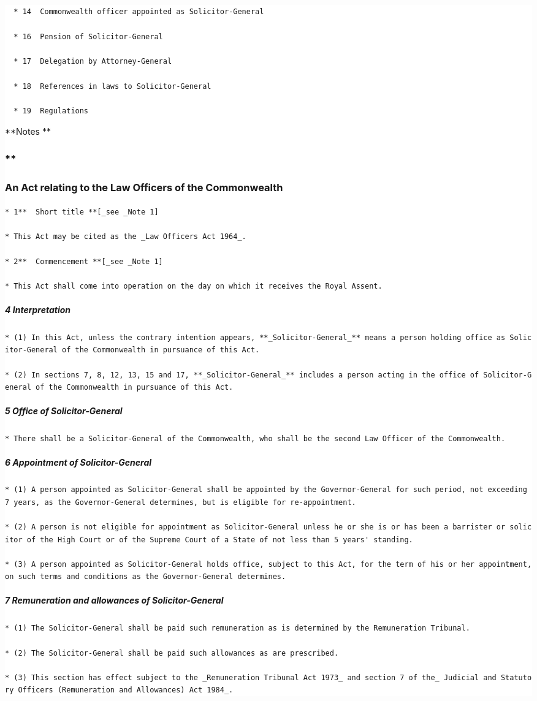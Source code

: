       * 14	Commonwealth officer appointed as Solicitor-General	 

      * 16	Pension of Solicitor-General	 

      * 17	Delegation by Attorney-General	 

      * 18	References in laws to Solicitor-General	 

      * 19	Regulations	 

**Notes	 **

### **
### An Act relating to the Law Officers of the Commonwealth


    * 1**  Short title **[_see _Note 1]

    * This Act may be cited as the _Law Officers Act 1964_.

    * 2**  Commencement **[_see _Note 1]

    * This Act shall come into operation on the day on which it receives the Royal Assent.

##### 4  Interpretation

    * (1) In this Act, unless the contrary intention appears, **_Solicitor-General_** means a person holding office as Solicitor-General of the Commonwealth in pursuance of this Act.

    * (2) In sections 7, 8, 12, 13, 15 and 17, **_Solicitor-General_** includes a person acting in the office of Solicitor-General of the Commonwealth in pursuance of this Act.

##### 5  Office of Solicitor-General

    * There shall be a Solicitor-General of the Commonwealth, who shall be the second Law Officer of the Commonwealth.

##### 6  Appointment of Solicitor-General

    * (1) A person appointed as Solicitor-General shall be appointed by the Governor-General for such period, not exceeding 7 years, as the Governor-General determines, but is eligible for re-appointment.

    * (2) A person is not eligible for appointment as Solicitor-General unless he or she is or has been a barrister or solicitor of the High Court or of the Supreme Court of a State of not less than 5 years' standing.

    * (3) A person appointed as Solicitor-General holds office, subject to this Act, for the term of his or her appointment, on such terms and conditions as the Governor-General determines.

##### 7  Remuneration and allowances of Solicitor-General

    * (1) The Solicitor-General shall be paid such remuneration as is determined by the Remuneration Tribunal.

    * (2) The Solicitor-General shall be paid such allowances as are prescribed.

    * (3) This section has effect subject to the _Remuneration Tribunal Act 1973_ and section 7 of the_ Judicial and Statutory Officers (Remuneration and Allowances) Act 1984_.

